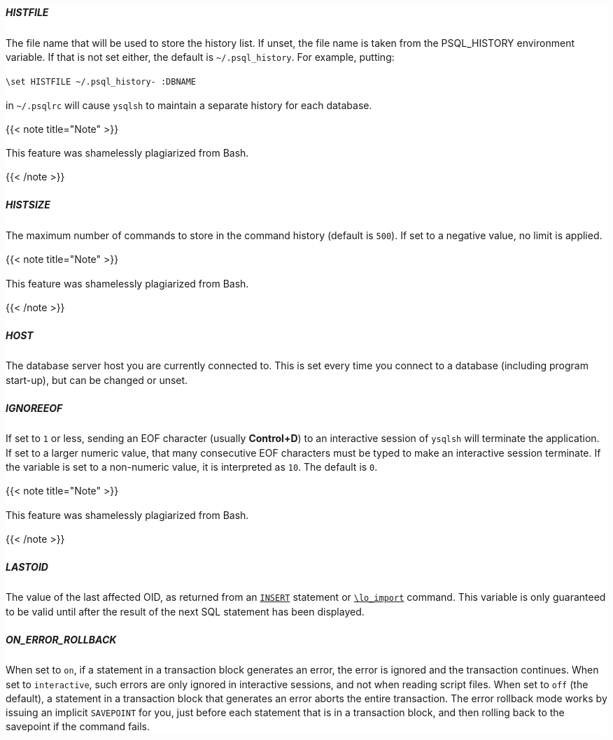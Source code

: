 ##### HISTFILE

The file name that will be used to store the history list. If unset, the file name is taken from the PSQL_HISTORY environment variable. If that is not set either, the default is `~/.psql_history`. For example, putting:

```
\set HISTFILE ~/.psql_history- :DBNAME
```

in `~/.psqlrc` will cause `ysqlsh` to maintain a separate history for each database.

{{< note title="Note" >}}

This feature was shamelessly plagiarized from Bash.

{{< /note >}}

##### HISTSIZE

The maximum number of commands to store in the command history (default is `500`). If set to a negative value, no limit is applied.

{{< note title="Note" >}}

This feature was shamelessly plagiarized from Bash.

{{< /note >}}

##### HOST

The database server host you are currently connected to. This is set every time you connect to a database (including program start-up), but can be changed or unset.

##### IGNOREEOF

If set to `1` or less, sending an EOF character (usually **Control+D**) to an interactive session of `ysqlsh` will terminate the application. If set to a larger numeric value, that many consecutive EOF characters must be typed to make an interactive session terminate. If the variable is set to a non-numeric value, it is interpreted as `10`. The default is `0`.

{{< note title="Note" >}}

This feature was shamelessly plagiarized from Bash.

{{< /note >}}

##### LASTOID

The value of the last affected OID, as returned from an [`INSERT`](../../api/ysql/commands/dml_insert) statement or [`\lo_import`](#lo-import-filename-comment) command. This variable is only guaranteed to be valid until after the result of the next SQL statement has been displayed.

##### ON_ERROR_ROLLBACK

When set to `on`, if a statement in a transaction block generates an error, the error is ignored and the transaction continues. When set to `interactive`, such errors are only ignored in interactive sessions, and not when reading script files. When set to `off` (the default), a statement in a transaction block that generates an error aborts the entire transaction. The error rollback mode works by issuing an implicit `SAVEPOINT` for you, just before each statement that is in a transaction block, and then rolling back to the savepoint if the command fails.
